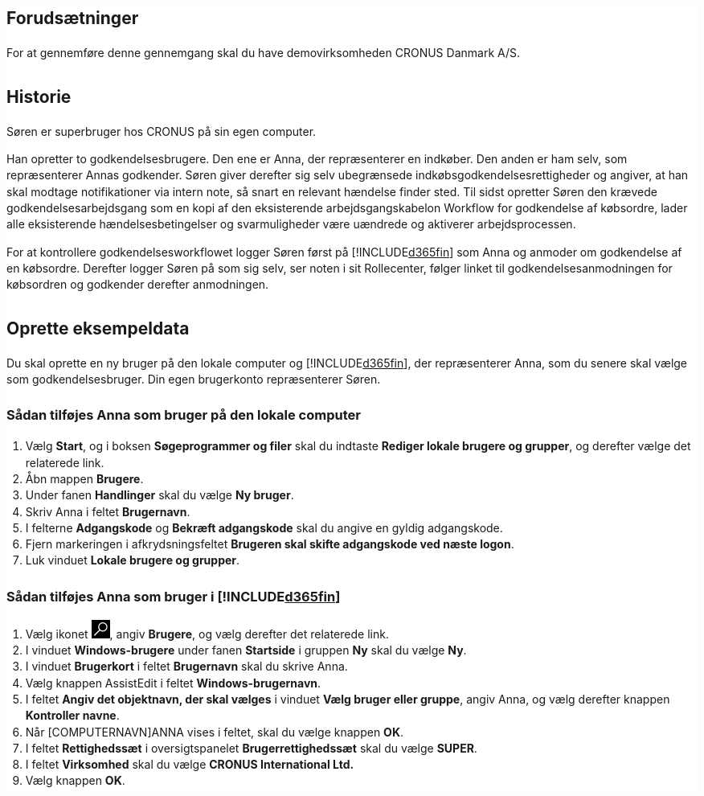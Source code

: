 ## <a name="prerequisites"></a>Forudsætninger  
For at gennemføre denne gennemgang skal du have demovirksomheden CRONUS Danmark A/S.

## <a name="story"></a>Historie  
Søren er superbruger hos CRONUS på sin egen computer.  

Han opretter to godkendelsesbrugere. Den ene er Anna, der repræsenterer en indkøber. Den anden er ham selv, som repræsenterer Annas godkender. Søren giver derefter sig selv ubegrænsede indkøbsgodkendelsesrettigheder og angiver, at han skal modtage notifikationer via intern note, så snart en relevant hændelse finder sted. Til sidst opretter Søren den krævede godkendelsesarbejdsgang som en kopi af den eksisterende arbejdsgangskabelon Workflow for godkendelse af købsordre, lader alle eksisterende hændelsesbetingelser og svarmuligheder være uændrede og aktiverer arbejdsprocessen.  

For at kontrollere godkendelsesworkflowet logger Søren først på [!INCLUDE[d365fin](includes/d365fin_md.md)] som Anna og anmoder om godkendelse af en købsordre. Derefter logger Søren på som sig selv, ser noten i sit Rollecenter, følger linket til godkendelsesanmodningen for købsordren og godkender derefter anmodningen.  

## <a name="setting-up-the-sample-data"></a>Oprette eksempeldata  
Du skal oprette en ny bruger på den lokale computer og [!INCLUDE[d365fin](includes/d365fin_md.md)], der repræsenterer Anna, som du senere skal vælge som godkendelsesbruger. Din egen brugerkonto repræsenterer Søren.  

### <a name="to-add-alicia-as-a-user-on-the-local-computer"></a>Sådan tilføjes Anna som bruger på den lokale computer  

1.  Vælg **Start**, og i boksen **Søgeprogrammer og filer** skal du indtaste **Rediger lokale brugere og grupper**, og derefter vælge det relaterede link.  
2.  Åbn mappen **Brugere**.  
3.  Under fanen **Handlinger** skal du vælge **Ny bruger**.  
4.  Skriv Anna i feltet **Brugernavn**.  
5.  I felterne **Adgangskode** og **Bekræft adgangskode** skal du angive en gyldig adgangskode.  
6.  Fjern markeringen i afkrydsningsfeltet **Brugeren skal skifte adgangskode ved næste logon**.  
7.  Luk vinduet **Lokale brugere og grupper**.  

### <a name="to-add-alicia-as-a-user-in-included365finincludesd365finmdmd"></a>Sådan tilføjes Anna som bruger i [!INCLUDE[d365fin](includes/d365fin_md.md)]  
1.  Vælg ikonet ![Søg efter side eller rapport](media/ui-search/search_small.png "Ikonet Søg efter side eller rapport"), angiv **Brugere**, og vælg derefter det relaterede link.  
2.  I vinduet **Windows-brugere** under fanen **Startside** i gruppen **Ny** skal du vælge **Ny**.  
3.  I vinduet **Brugerkort** i feltet **Brugernavn** skal du skrive Anna.  
4.  Vælg knappen AssistEdit i feltet **Windows-brugernavn**.  
5.  I feltet **Angiv det objektnavn, der skal vælges** i vinduet **Vælg bruger eller gruppe**, angiv Anna, og vælg derefter knappen **Kontroller navne**.  
6.  Når [COMPUTERNAVN]ANNA vises i feltet, skal du vælge knappen **OK**.  
7.  I feltet **Rettighedssæt** i oversigtspanelet **Brugerrettighedssæt** skal du vælge **SUPER**.  
8.  I feltet **Virksomhed** skal du vælge **CRONUS International Ltd.**  
9. Vælg knappen **OK**.  
